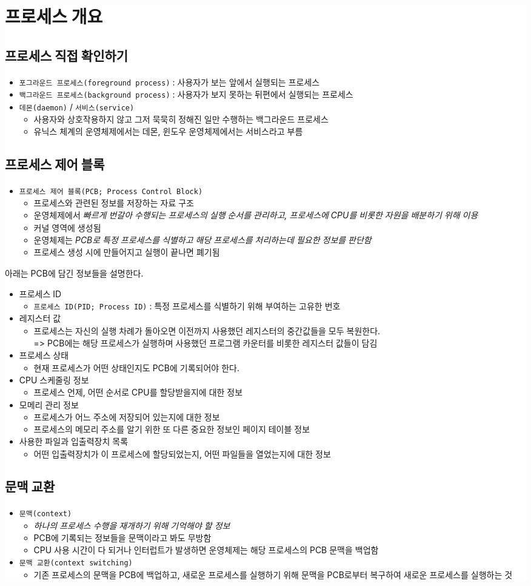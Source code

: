 # 프로세스 개요

## 프로세스 직접 확인하기

- `포그라운드 프로세스(foreground process)` : 사용자가 보는 앞에서 실행되는 프로세스
- `백그라운드 프로세스(background process)` : 사용자가 보지 못하는 뒤편에서 실행되는 프로세스
- `데몬(daemon)` / `서비스(service)`
  - 사용자와 상호작용하지 않고 그저 묵묵히 정해진 일만 수행하는 백그라운드 프로세스
  - 유닉스 체계의 운영체제에서는 데몬, 윈도우 운영체제에서는 서비스라고 부름

## 프로세스 제어 블록

- `프로세스 제어 블록(PCB; Process Control Block)`
  - 프로세스와 관련된 정보를 저장하는 자료 구조
  - 운영체제에서 *빠르게 번갈아 수행되는 프로세스의 실행 순서를 관리하고, 프로세스에 CPU를 비롯한 자원을 배분하기 위해 이용*
  - 커널 영역에 생성됨
  - 운영체제는 *PCB로 특정 프로세스를 식별하고 해당 프로세스를 처리하는데 필요한 정보를 판단함*
  - 프로세스 생성 시에 만들어지고 실행이 끝나면 폐기됨

아래는 PCB에 담긴 정보들을 설명한다.

- 프로세스 ID
  - `프로세스 ID(PID; Process ID)` : 특정 프로세스를 식별하기 위해 부여하는 고유한 번호
-  레지스터 값
   -  프로세스는 자신의 실행 차례가 돌아오면 이전까지 사용했던 레지스터의 중간값들을 모두 복원한다.
  </br>=> PCB에는 해당 프로세스가 실행하며 사용했던 프로그램 카운터를 비롯한 레지스터 값들이 담김
- 프로세스 상태
  - 현재 프로세스가 어떤 상태인지도 PCB에 기록되어야 한다.
- CPU 스케줄링 정보
  - 프로세스 언제, 어떤 순서로 CPU를 할당받을지에 대한 정보
- 모메리 관리 정보
  - 프로세스가 어느 주소에 저장되어 있는지에 대한 정보
  - 프로세스의 메모리 주소를 알기 위한 또 다른 중요한 정보인 페이지 테이블 정보
- 사용한 파일과 입출력장치 목록
  - 어떤 입출력장치가 이 프로세스에 할당되었는지, 어떤 파일들을 열었는지에 대한 정보

## 문맥 교환

- `문맥(context)`
  - *하나의 프로세스 수행을 재개하기 위해 기억해야 할 정보*
  - PCB에 기록되는 정보들을 문맥이라고 봐도 무방함
  - CPU 사용 시간이 다 되거나 인터럽트가 발생하면 운영체제는 해당 프로세스의 PCB 문맥을 백업함
- `문맥 교환(context switching)`
  - 기존 프로세스의 문맥을 PCB에 백업하고, 새로운 프로세스를 실행하기 위해 문맥을 PCB로부터 복구하여 새로운 프로세스를 실행하는 것
